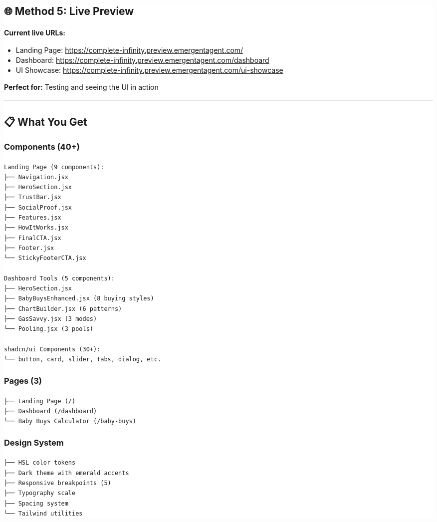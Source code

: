 
## 🌐 Method 5: Live Preview

**Current live URLs:**
- Landing Page: https://complete-infinity.preview.emergentagent.com/
- Dashboard: https://complete-infinity.preview.emergentagent.com/dashboard
- UI Showcase: https://complete-infinity.preview.emergentagent.com/ui-showcase

**Perfect for:** Testing and seeing the UI in action

---

## 📋 What You Get

### Components (40+)
```
Landing Page (9 components):
├── Navigation.jsx
├── HeroSection.jsx
├── TrustBar.jsx
├── SocialProof.jsx
├── Features.jsx
├── HowItWorks.jsx
├── FinalCTA.jsx
├── Footer.jsx
└── StickyFooterCTA.jsx

Dashboard Tools (5 components):
├── HeroSection.jsx
├── BabyBuysEnhanced.jsx (8 buying styles)
├── ChartBuilder.jsx (6 patterns)
├── GasSavvy.jsx (3 modes)
└── Pooling.jsx (3 pools)

shadcn/ui Components (30+):
└── button, card, slider, tabs, dialog, etc.
```

### Pages (3)
```
├── Landing Page (/)
├── Dashboard (/dashboard)
└── Baby Buys Calculator (/baby-buys)
```

### Design System
```
├── HSL color tokens
├── Dark theme with emerald accents
├── Responsive breakpoints (5)
├── Typography scale
├── Spacing system
└── Tailwind utilities
```
